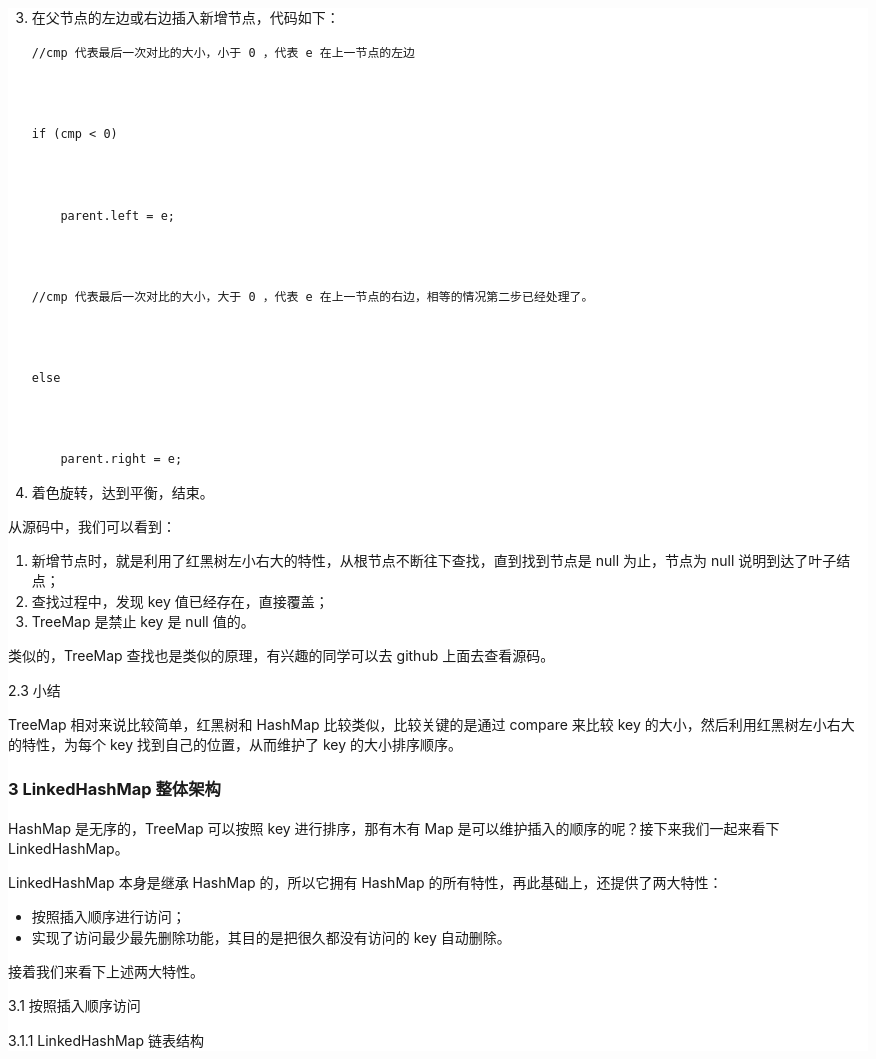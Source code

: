 3. 在父节点的左边或右边插入新增节点，代码如下：

   ```
   //cmp 代表最后一次对比的大小，小于 0 ，代表 e 在上一节点的左边
   
   
   
   if (cmp < 0)
   
   
   
       parent.left = e;
   
   
   
   //cmp 代表最后一次对比的大小，大于 0 ，代表 e 在上一节点的右边，相等的情况第二步已经处理了。
   
   
   
   else
   
   
   
       parent.right = e;
   ```

4. 着色旋转，达到平衡，结束。

从源码中，我们可以看到：

1. 新增节点时，就是利用了红黑树左小右大的特性，从根节点不断往下查找，直到找到节点是 null 为止，节点为 null 说明到达了叶子结点；
2. 查找过程中，发现 key 值已经存在，直接覆盖；
3. TreeMap 是禁止 key 是 null 值的。

类似的，TreeMap 查找也是类似的原理，有兴趣的同学可以去 github 上面去查看源码。

2.3 小结

TreeMap 相对来说比较简单，红黑树和 HashMap 比较类似，比较关键的是通过 compare 来比较 key 的大小，然后利用红黑树左小右大的特性，为每个 key 找到自己的位置，从而维护了 key 的大小排序顺序。



### 3 LinkedHashMap 整体架构

HashMap 是无序的，TreeMap 可以按照 key 进行排序，那有木有 Map 是可以维护插入的顺序的呢？接下来我们一起来看下 LinkedHashMap。

LinkedHashMap 本身是继承 HashMap 的，所以它拥有 HashMap 的所有特性，再此基础上，还提供了两大特性：

- 按照插入顺序进行访问；
- 实现了访问最少最先删除功能，其目的是把很久都没有访问的 key 自动删除。

接着我们来看下上述两大特性。

3.1 按照插入顺序访问

3.1.1 LinkedHashMap 链表结构
